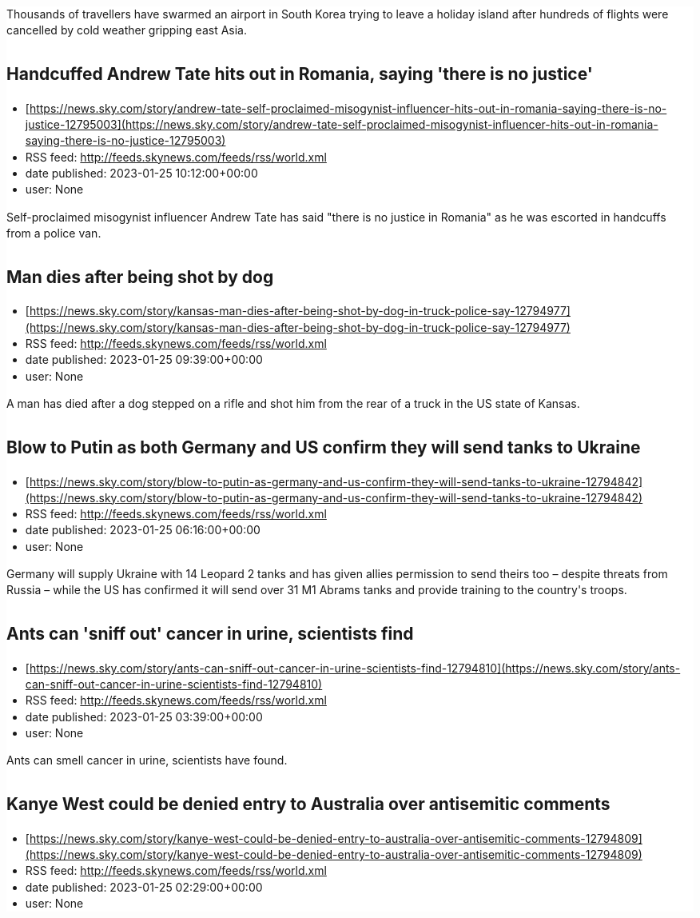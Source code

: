 Thousands of travellers have swarmed an airport in South Korea trying to leave a holiday island after hundreds of flights were cancelled by cold weather gripping east Asia.

## Handcuffed Andrew Tate hits out in Romania, saying 'there is no justice'
 - [https://news.sky.com/story/andrew-tate-self-proclaimed-misogynist-influencer-hits-out-in-romania-saying-there-is-no-justice-12795003](https://news.sky.com/story/andrew-tate-self-proclaimed-misogynist-influencer-hits-out-in-romania-saying-there-is-no-justice-12795003)
 - RSS feed: http://feeds.skynews.com/feeds/rss/world.xml
 - date published: 2023-01-25 10:12:00+00:00
 - user: None

Self-proclaimed misogynist influencer Andrew Tate has said "there is no justice in Romania" as he was escorted in handcuffs from a police van.

## Man dies after being shot by dog
 - [https://news.sky.com/story/kansas-man-dies-after-being-shot-by-dog-in-truck-police-say-12794977](https://news.sky.com/story/kansas-man-dies-after-being-shot-by-dog-in-truck-police-say-12794977)
 - RSS feed: http://feeds.skynews.com/feeds/rss/world.xml
 - date published: 2023-01-25 09:39:00+00:00
 - user: None

A man has died after a dog stepped on a rifle and shot him from the rear of a truck in the US state of Kansas.

## Blow to Putin as both Germany and US confirm they will send tanks to Ukraine
 - [https://news.sky.com/story/blow-to-putin-as-germany-and-us-confirm-they-will-send-tanks-to-ukraine-12794842](https://news.sky.com/story/blow-to-putin-as-germany-and-us-confirm-they-will-send-tanks-to-ukraine-12794842)
 - RSS feed: http://feeds.skynews.com/feeds/rss/world.xml
 - date published: 2023-01-25 06:16:00+00:00
 - user: None

Germany will supply Ukraine with 14 Leopard 2 tanks and has given allies permission to send theirs too &#8211; despite threats from Russia &#8211; while the US has confirmed it will send over 31 M1 Abrams tanks and provide training to the country's troops.

## Ants can 'sniff out' cancer in urine, scientists find
 - [https://news.sky.com/story/ants-can-sniff-out-cancer-in-urine-scientists-find-12794810](https://news.sky.com/story/ants-can-sniff-out-cancer-in-urine-scientists-find-12794810)
 - RSS feed: http://feeds.skynews.com/feeds/rss/world.xml
 - date published: 2023-01-25 03:39:00+00:00
 - user: None

Ants can smell cancer in urine, scientists have found.

## Kanye West could be denied entry to Australia over antisemitic comments
 - [https://news.sky.com/story/kanye-west-could-be-denied-entry-to-australia-over-antisemitic-comments-12794809](https://news.sky.com/story/kanye-west-could-be-denied-entry-to-australia-over-antisemitic-comments-12794809)
 - RSS feed: http://feeds.skynews.com/feeds/rss/world.xml
 - date published: 2023-01-25 02:29:00+00:00
 - user: None
